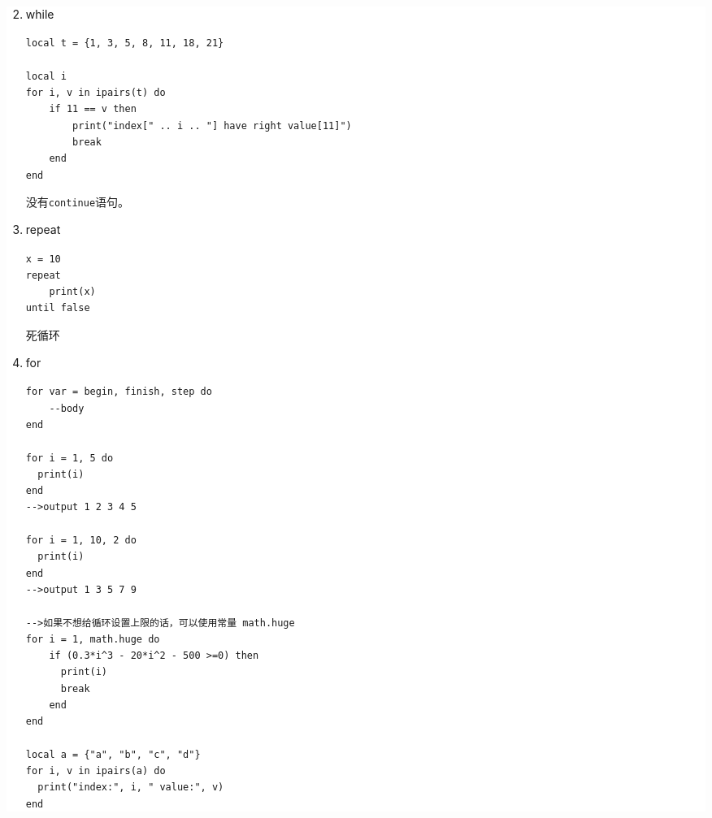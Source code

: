 2. while

	```
	local t = {1, 3, 5, 8, 11, 18, 21}
	
	local i
	for i, v in ipairs(t) do
	    if 11 == v then
	        print("index[" .. i .. "] have right value[11]")
	        break
	    end
	end
	```
	
	没有`continue`语句。

3. repeat

	```
	x = 10
	repeat
	    print(x)
	until false
	```
	
	死循环

4. for

	```
	for var = begin, finish, step do
	    --body
	end
	
	for i = 1, 5 do
	  print(i)
	end
	-->output 1 2 3 4 5
	
	for i = 1, 10, 2 do
	  print(i)
	end
	-->output 1 3 5 7 9
	
	-->如果不想给循环设置上限的话，可以使用常量 math.huge
	for i = 1, math.huge do
	    if (0.3*i^3 - 20*i^2 - 500 >=0) then
	      print(i)
	      break
	    end
	end
	
	local a = {"a", "b", "c", "d"}
	for i, v in ipairs(a) do
	  print("index:", i, " value:", v)
	end
	```
	